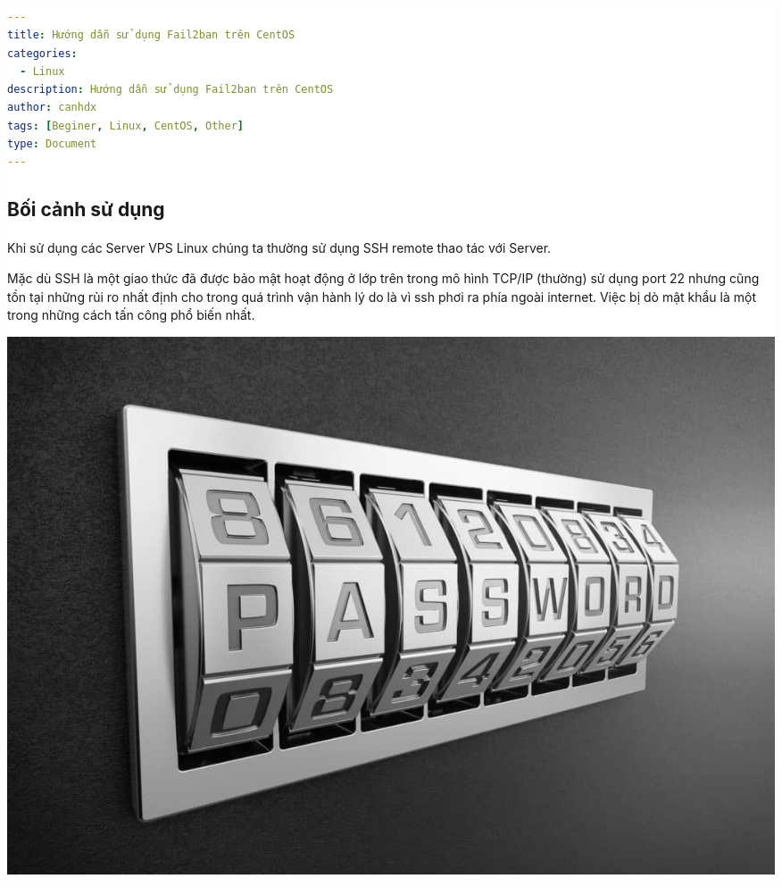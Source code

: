 ```yaml
---
title: Hướng dẫn sử dụng Fail2ban trên CentOS
categories:
  - Linux
description: Hướng dẫn sử dụng Fail2ban trên CentOS
author: canhdx
tags: [Beginer, Linux, CentOS, Other]
type: Document
---
```


## Bối cảnh sử dụng 

Khi sử dụng các Server VPS Linux chúng ta thường sử dụng SSH remote thao tác với Server. 

Mặc dù SSH là một giao thức đã được bảo mật hoạt động ở lớp trên trong mô hình TCP/IP (thường) sử dụng port 22 nhưng cũng tồn tại những rủi ro nhất định cho trong quá trình vận hành lý do là vì ssh phơi ra phía ngoài internet. Việc bị dò mật khẩu là một trong những cách tấn công phổ biến nhất.

<p align="center">
<img src="/images/img-fail2ban/brute-force.jpg">
</p>
